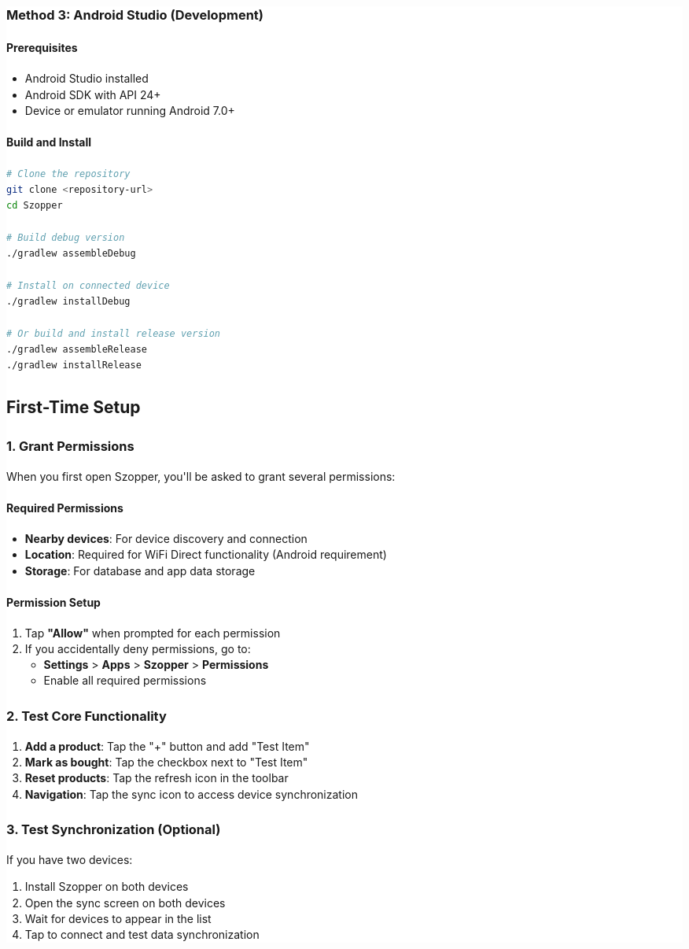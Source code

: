 ### Method 3: Android Studio (Development)

#### Prerequisites
- Android Studio installed
- Android SDK with API 24+ 
- Device or emulator running Android 7.0+

#### Build and Install
```bash
# Clone the repository
git clone <repository-url>
cd Szopper

# Build debug version
./gradlew assembleDebug

# Install on connected device
./gradlew installDebug

# Or build and install release version
./gradlew assembleRelease
./gradlew installRelease
```

## First-Time Setup

### 1. Grant Permissions
When you first open Szopper, you'll be asked to grant several permissions:

#### Required Permissions
- **Nearby devices**: For device discovery and connection
- **Location**: Required for WiFi Direct functionality (Android requirement)
- **Storage**: For database and app data storage

#### Permission Setup
1. Tap **"Allow"** when prompted for each permission
2. If you accidentally deny permissions, go to:
   - **Settings** > **Apps** > **Szopper** > **Permissions**
   - Enable all required permissions

### 2. Test Core Functionality
1. **Add a product**: Tap the "+" button and add "Test Item"
2. **Mark as bought**: Tap the checkbox next to "Test Item"
3. **Reset products**: Tap the refresh icon in the toolbar
4. **Navigation**: Tap the sync icon to access device synchronization

### 3. Test Synchronization (Optional)
If you have two devices:
1. Install Szopper on both devices
2. Open the sync screen on both devices
3. Wait for devices to appear in the list
4. Tap to connect and test data synchronization
